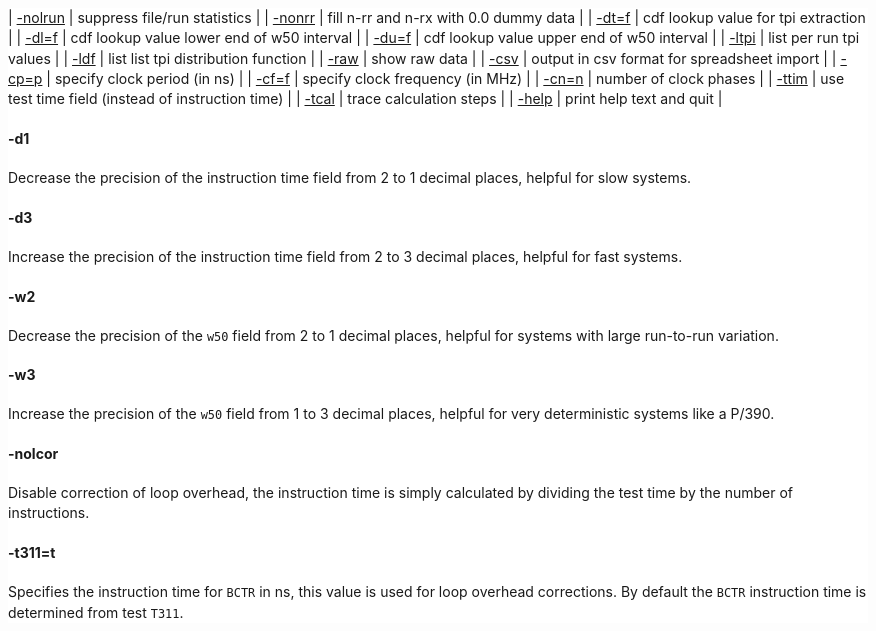 | [-nolrun](#user-content-opt-nolrun) | suppress file/run statistics |
| [-nonrr](#user-content-opt-nonrr)  | fill n-rr and n-rx with 0.0 dummy data |
| [-dt=f](#user-content-opt-dt)    | cdf lookup value for tpi extraction |
| [-dl=f](#user-content-opt-dl)    | cdf lookup value lower end of w50 interval |
| [-du=f](#user-content-opt-du)    | cdf lookup value upper end of w50 interval |
| [-ltpi](#user-content-opt-ltpi)    | list per run tpi values |
| [-ldf](#user-content-opt-ldf)      | list list tpi distribution function |
| [-raw](#user-content-opt-raw)      | show raw data |
| [-csv](#user-content-opt-csv)      | output in csv format for spreadsheet import |
| [-cp=p](#user-content-opt-cp)      | specify clock period (in ns) |
| [-cf=f](#user-content-opt-cf)      | specify clock frequency (in MHz) |
| [-cn=n](#user-content-opt-cn)      | number of clock phases |
| [-ttim](#user-content-opt-ttim)    | use test time field (instead of instruction time) |
| [-tcal](#user-content-opt-tcal)    | trace calculation steps |
| [-help](#user-content-opt-help)    | print help text and quit |

#### <a id="opt-d1">-d1</a>
Decrease the precision of the instruction time field from 2 to 1 decimal places,
helpful for slow systems.

#### <a id="opt-d3">-d3</a>
Increase the precision of the instruction time field from 2 to 3 decimal places,
helpful for fast systems.

#### <a id="opt-w1">-w2</a>
Decrease the precision of the `w50` field from 2 to 1 decimal places,
helpful for systems with large run-to-run variation.

#### <a id="opt-w3">-w3</a>
Increase the precision of the `w50` field from 1 to 3 decimal places,
helpful for very deterministic systems like a P/390.

#### <a id="opt-nolcor">-nolcor</a>
Disable correction of loop overhead, the instruction time is simply
calculated by dividing the test time by the number of instructions.

#### <a id="opt-t311">-t311=t</a>
Specifies the instruction time for `BCTR` in ns, this value is used for
loop overhead corrections. By default the `BCTR` instruction time is
determined from test `T311`.
